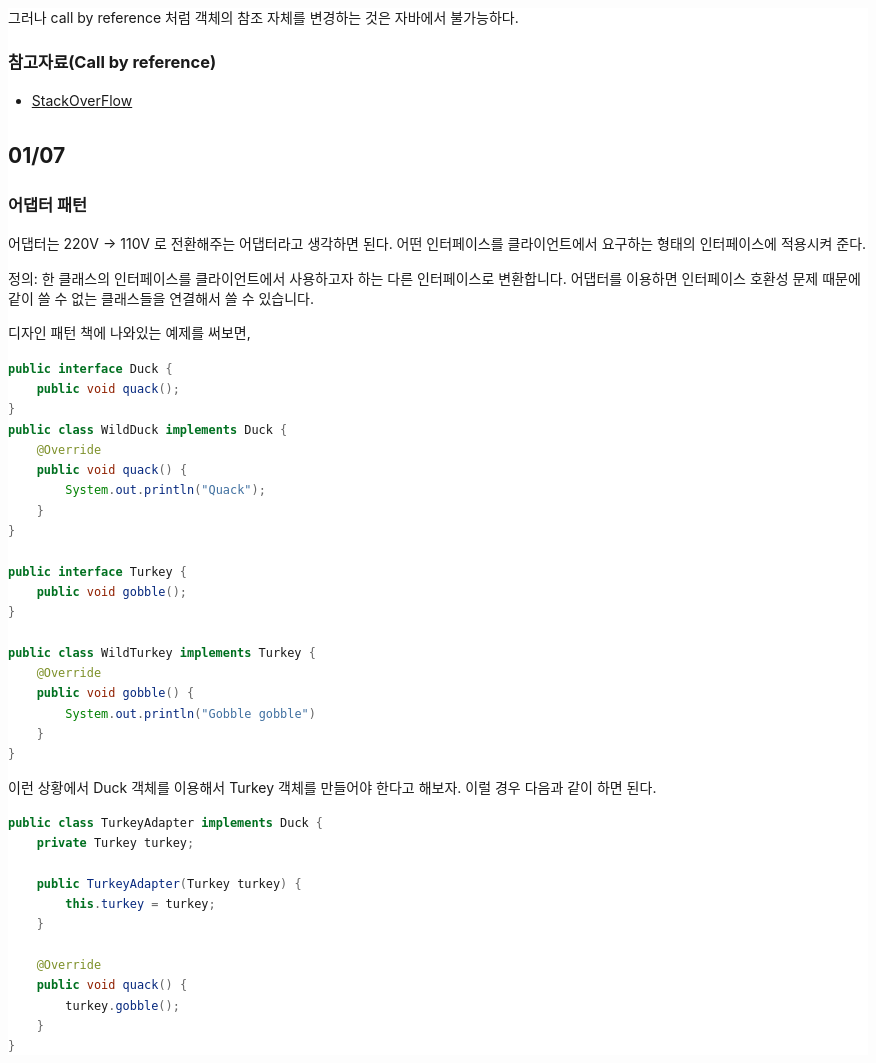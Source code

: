 그러나 call by reference 처럼 객체의 참조 자체를 변경하는 것은 자바에서 불가능하다.

### 참고자료(Call by reference)

- [StackOverFlow](https://stackoverflow.com/questions/40480/is-java-pass-by-reference-or-pass-by-value)

## 01/07

### 어댑터 패턴

어댑터는 220V -> 110V 로 전환해주는 어댑터라고 생각하면 된다. 어떤 인터페이스를 클라이언트에서 요구하는 형태의 인터페이스에 적용시켜 준다.

정의: 한 클래스의 인터페이스를 클라이언트에서 사용하고자 하는 다른 인터페이스로 변환합니다. 어댑터를 이용하면 인터페이스 호환성 문제 때문에 같이 쓸 수 없는 클래스들을 연결해서 쓸 수 있습니다.

디자인 패턴 책에 나와있는 예제를 써보면,

```java
public interface Duck {
    public void quack();
}
public class WildDuck implements Duck {
    @Override
    public void quack() {
        System.out.println("Quack");
    }
}

public interface Turkey {
    public void gobble();
}

public class WildTurkey implements Turkey {
    @Override
    public void gobble() {
        System.out.println("Gobble gobble")
    }
}
```

이런 상황에서 Duck 객체를 이용해서 Turkey 객체를 만들어야 한다고 해보자. 이럴 경우 다음과 같이 하면 된다.

```java
public class TurkeyAdapter implements Duck {
    private Turkey turkey;

    public TurkeyAdapter(Turkey turkey) {
        this.turkey = turkey;
    }

    @Override
    public void quack() {
        turkey.gobble();
    }
}
```
